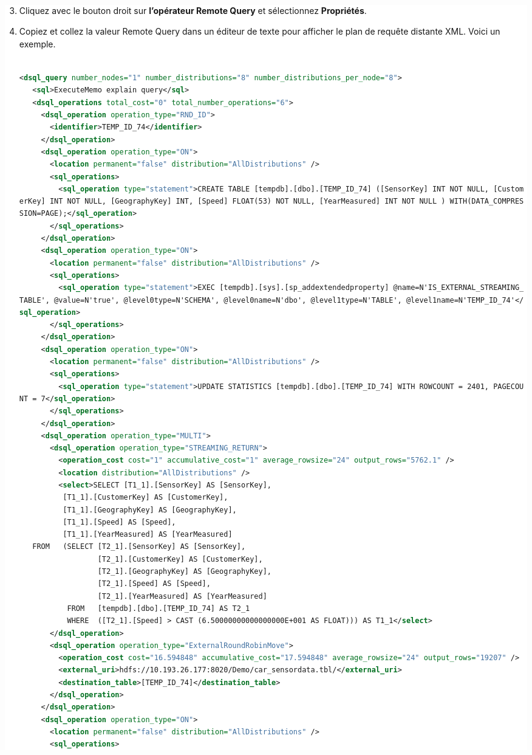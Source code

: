 3. Cliquez avec le bouton droit sur **l’opérateur Remote Query** et sélectionnez **Propriétés**.

4. Copiez et collez la valeur Remote Query dans un éditeur de texte pour afficher le plan de requête distante XML. Voici un exemple.

   ```xml  

   <dsql_query number_nodes="1" number_distributions="8" number_distributions_per_node="8">  
      <sql>ExecuteMemo explain query</sql>  
      <dsql_operations total_cost="0" total_number_operations="6">  
        <dsql_operation operation_type="RND_ID">  
          <identifier>TEMP_ID_74</identifier>  
        </dsql_operation>  
        <dsql_operation operation_type="ON">  
          <location permanent="false" distribution="AllDistributions" />  
          <sql_operations>  
            <sql_operation type="statement">CREATE TABLE [tempdb].[dbo].[TEMP_ID_74] ([SensorKey] INT NOT NULL, [CustomerKey] INT NOT NULL, [GeographyKey] INT, [Speed] FLOAT(53) NOT NULL, [YearMeasured] INT NOT NULL ) WITH(DATA_COMPRESSION=PAGE);</sql_operation>  
          </sql_operations>  
        </dsql_operation>  
        <dsql_operation operation_type="ON">  
          <location permanent="false" distribution="AllDistributions" />  
          <sql_operations>  
            <sql_operation type="statement">EXEC [tempdb].[sys].[sp_addextendedproperty] @name=N'IS_EXTERNAL_STREAMING_TABLE', @value=N'true', @level0type=N'SCHEMA', @level0name=N'dbo', @level1type=N'TABLE', @level1name=N'TEMP_ID_74'</sql_operation>  
          </sql_operations>  
        </dsql_operation>  
        <dsql_operation operation_type="ON">  
          <location permanent="false" distribution="AllDistributions" />  
          <sql_operations>  
            <sql_operation type="statement">UPDATE STATISTICS [tempdb].[dbo].[TEMP_ID_74] WITH ROWCOUNT = 2401, PAGECOUNT = 7</sql_operation>  
          </sql_operations>  
        </dsql_operation>  
        <dsql_operation operation_type="MULTI">  
          <dsql_operation operation_type="STREAMING_RETURN">  
            <operation_cost cost="1" accumulative_cost="1" average_rowsize="24" output_rows="5762.1" />  
            <location distribution="AllDistributions" />  
            <select>SELECT [T1_1].[SensorKey] AS [SensorKey],  
             [T1_1].[CustomerKey] AS [CustomerKey],  
             [T1_1].[GeographyKey] AS [GeographyKey],  
             [T1_1].[Speed] AS [Speed],  
             [T1_1].[YearMeasured] AS [YearMeasured]  
      FROM   (SELECT [T2_1].[SensorKey] AS [SensorKey],  
                     [T2_1].[CustomerKey] AS [CustomerKey],  
                     [T2_1].[GeographyKey] AS [GeographyKey],  
                     [T2_1].[Speed] AS [Speed],  
                     [T2_1].[YearMeasured] AS [YearMeasured]  
              FROM   [tempdb].[dbo].[TEMP_ID_74] AS T2_1  
              WHERE  ([T2_1].[Speed] > CAST (6.50000000000000000E+001 AS FLOAT))) AS T1_1</select>  
          </dsql_operation>  
          <dsql_operation operation_type="ExternalRoundRobinMove">  
            <operation_cost cost="16.594848" accumulative_cost="17.594848" average_rowsize="24" output_rows="19207" />  
            <external_uri>hdfs://10.193.26.177:8020/Demo/car_sensordata.tbl/</external_uri>  
            <destination_table>[TEMP_ID_74]</destination_table>  
          </dsql_operation>  
        </dsql_operation>  
        <dsql_operation operation_type="ON">  
          <location permanent="false" distribution="AllDistributions" />  
          <sql_operations>  
   ```
